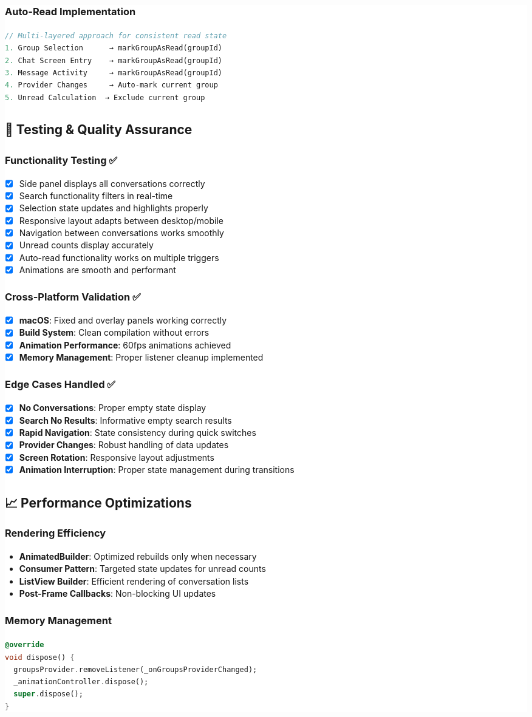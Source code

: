 ### Auto-Read Implementation
```dart
// Multi-layered approach for consistent read state
1. Group Selection      → markGroupAsRead(groupId)
2. Chat Screen Entry    → markGroupAsRead(groupId) 
3. Message Activity     → markGroupAsRead(groupId)
4. Provider Changes     → Auto-mark current group
5. Unread Calculation  → Exclude current group
```

## 🧪 Testing & Quality Assurance

### Functionality Testing ✅
- [x] Side panel displays all conversations correctly
- [x] Search functionality filters in real-time
- [x] Selection state updates and highlights properly
- [x] Responsive layout adapts between desktop/mobile
- [x] Navigation between conversations works smoothly
- [x] Unread counts display accurately
- [x] Auto-read functionality works on multiple triggers
- [x] Animations are smooth and performant

### Cross-Platform Validation ✅
- [x] **macOS**: Fixed and overlay panels working correctly
- [x] **Build System**: Clean compilation without errors
- [x] **Animation Performance**: 60fps animations achieved
- [x] **Memory Management**: Proper listener cleanup implemented

### Edge Cases Handled ✅
- [x] **No Conversations**: Proper empty state display
- [x] **Search No Results**: Informative empty search results
- [x] **Rapid Navigation**: State consistency during quick switches
- [x] **Provider Changes**: Robust handling of data updates
- [x] **Screen Rotation**: Responsive layout adjustments
- [x] **Animation Interruption**: Proper state management during transitions

## 📈 Performance Optimizations

### Rendering Efficiency
- **AnimatedBuilder**: Optimized rebuilds only when necessary
- **Consumer Pattern**: Targeted state updates for unread counts
- **ListView Builder**: Efficient rendering of conversation lists
- **Post-Frame Callbacks**: Non-blocking UI updates

### Memory Management
```dart
@override
void dispose() {
  groupsProvider.removeListener(_onGroupsProviderChanged);
  _animationController.dispose();
  super.dispose();
}
```
